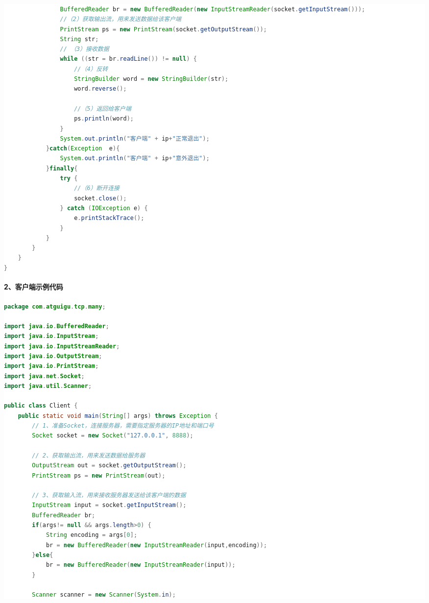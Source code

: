 ```java
                BufferedReader br = new BufferedReader(new InputStreamReader(socket.getInputStream()));
                //（2）获取输出流，用来发送数据给该客户端
                PrintStream ps = new PrintStream(socket.getOutputStream());
                String str;
                // （3）接收数据
                while ((str = br.readLine()) != null) {
                    //（4）反转
                    StringBuilder word = new StringBuilder(str);
                    word.reverse();

                    //（5）返回给客户端
                    ps.println(word);
                }
                System.out.println("客户端" + ip+"正常退出");
            }catch(Exception  e){
                System.out.println("客户端" + ip+"意外退出");
            }finally{
                try {
                    //（6）断开连接
                    socket.close();
                } catch (IOException e) {
                    e.printStackTrace();
                }
            }
        }
    }
}

```

#### 2、客户端示例代码

```java
package com.atguigu.tcp.many;

import java.io.BufferedReader;
import java.io.InputStream;
import java.io.InputStreamReader;
import java.io.OutputStream;
import java.io.PrintStream;
import java.net.Socket;
import java.util.Scanner;

public class Client {
    public static void main(String[] args) throws Exception {
        // 1、准备Socket，连接服务器，需要指定服务器的IP地址和端口号
        Socket socket = new Socket("127.0.0.1", 8888);

        // 2、获取输出流，用来发送数据给服务器
        OutputStream out = socket.getOutputStream();
        PrintStream ps = new PrintStream(out);

        // 3、获取输入流，用来接收服务器发送给该客户端的数据
        InputStream input = socket.getInputStream();
        BufferedReader br;
        if(args!= null && args.length>0) {
            String encoding = args[0];
            br = new BufferedReader(new InputStreamReader(input,encoding));
        }else{
            br = new BufferedReader(new InputStreamReader(input));
        }

        Scanner scanner = new Scanner(System.in);
```